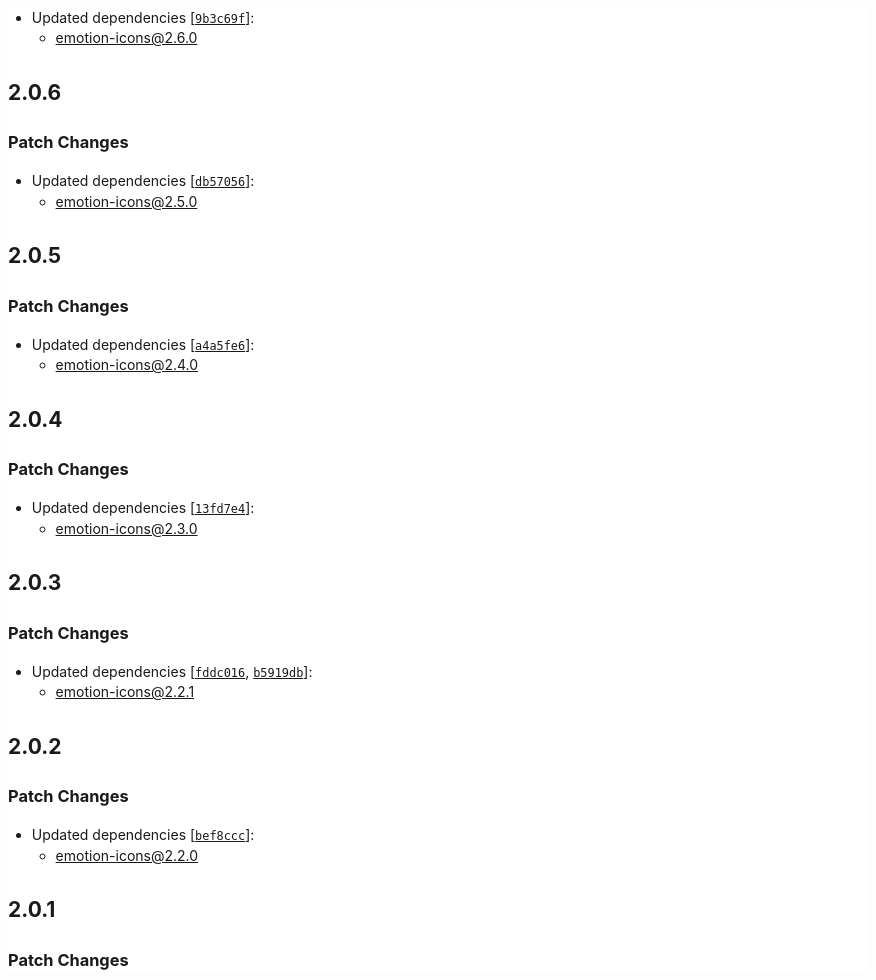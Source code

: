 - Updated dependencies [[`9b3c69f`](https://github.com/emotion-icons/emotion-icons/commit/9b3c69f56532b179dd071703ec463de1771daaa3)]:
  - emotion-icons@2.6.0

## 2.0.6

### Patch Changes

- Updated dependencies [[`db57056`](https://github.com/emotion-icons/emotion-icons/commit/db57056b179de07b33817470b6672f9b1e76867c)]:
  - emotion-icons@2.5.0

## 2.0.5

### Patch Changes

- Updated dependencies [[`a4a5fe6`](https://github.com/emotion-icons/emotion-icons/commit/a4a5fe691faa3e367d6338077b2b2f83096358c8)]:
  - emotion-icons@2.4.0

## 2.0.4

### Patch Changes

- Updated dependencies [[`13fd7e4`](https://github.com/emotion-icons/emotion-icons/commit/13fd7e4f2c13e9ea9d046b77994e11ea3c26006d)]:
  - emotion-icons@2.3.0

## 2.0.3

### Patch Changes

- Updated dependencies [[`fddc016`](https://github.com/emotion-icons/emotion-icons/commit/fddc016e9fbfa9ab531988322433c11593296a4e), [`b5919db`](https://github.com/emotion-icons/emotion-icons/commit/b5919db58d1cad9e52e6f0381a00db4e704a3b76)]:
  - emotion-icons@2.2.1

## 2.0.2

### Patch Changes

- Updated dependencies [[`bef8ccc`](https://github.com/emotion-icons/emotion-icons/commit/bef8cccf61f08698cf3724482dcfb6c696535fc1)]:
  - emotion-icons@2.2.0

## 2.0.1

### Patch Changes
